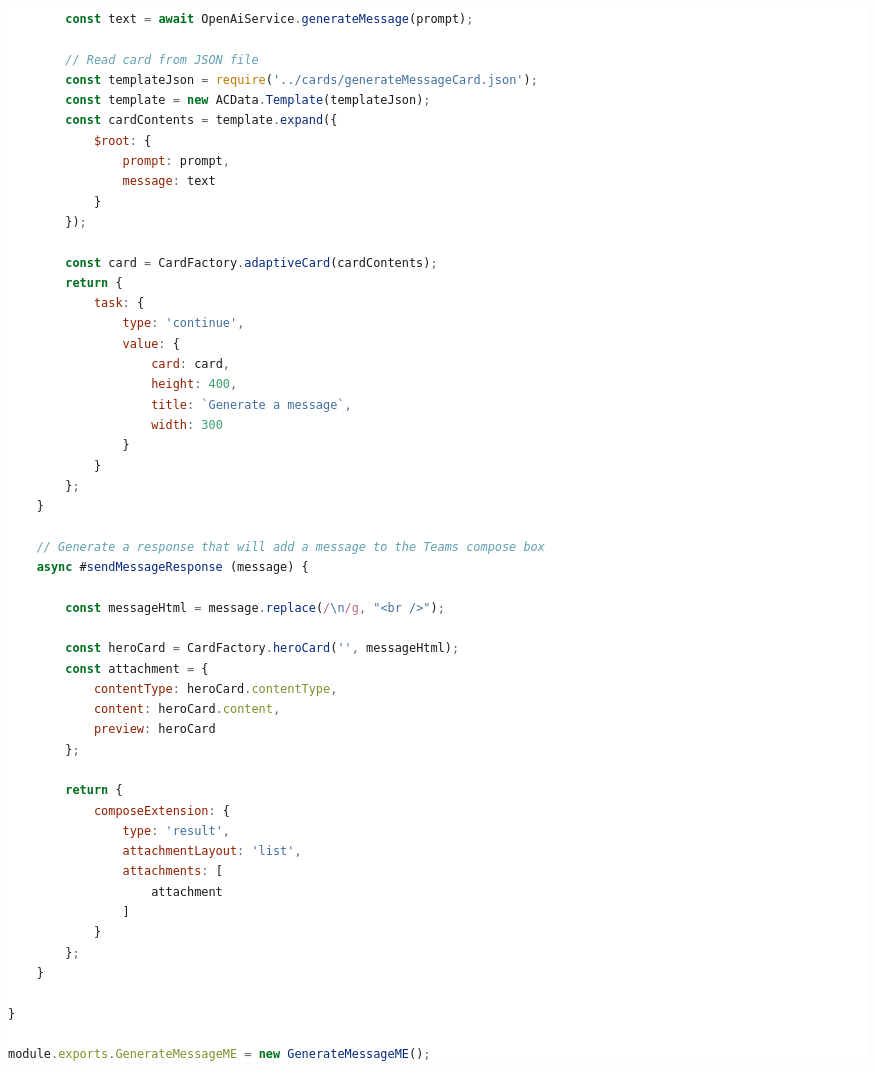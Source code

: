 ~~~javascript
        const text = await OpenAiService.generateMessage(prompt);

        // Read card from JSON file
        const templateJson = require('../cards/generateMessageCard.json');
        const template = new ACData.Template(templateJson);
        const cardContents = template.expand({
            $root: {
                prompt: prompt,
                message: text
            }
        });

        const card = CardFactory.adaptiveCard(cardContents);
        return {
            task: {
                type: 'continue',
                value: {
                    card: card,
                    height: 400,
                    title: `Generate a message`,
                    width: 300
                }
            }
        };
    }

    // Generate a response that will add a message to the Teams compose box
    async #sendMessageResponse (message) {

        const messageHtml = message.replace(/\n/g, "<br />");

        const heroCard = CardFactory.heroCard('', messageHtml);
        const attachment = {
            contentType: heroCard.contentType,
            content: heroCard.content,
            preview: heroCard
        };

        return {
            composeExtension: {
                type: 'result',
                attachmentLayout: 'list',
                attachments: [
                    attachment
                ]
            }
        };
    }

}

module.exports.GenerateMessageME = new GenerateMessageME();
~~~
